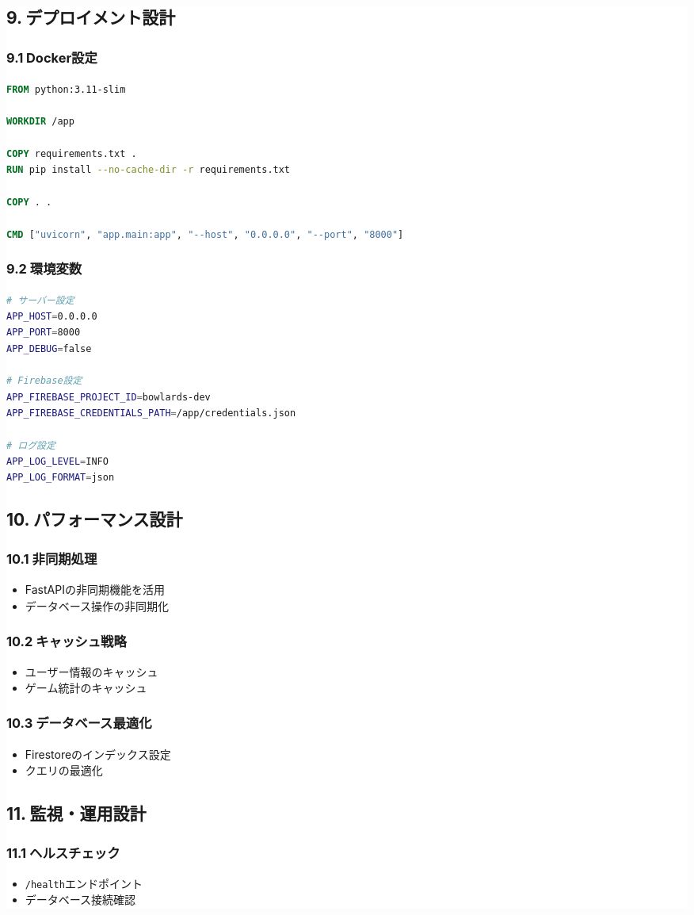 ## 9. デプロイメント設計

### 9.1 Docker設定
```dockerfile
FROM python:3.11-slim

WORKDIR /app

COPY requirements.txt .
RUN pip install --no-cache-dir -r requirements.txt

COPY . .

CMD ["uvicorn", "app.main:app", "--host", "0.0.0.0", "--port", "8000"]
```

### 9.2 環境変数
```bash
# サーバー設定
APP_HOST=0.0.0.0
APP_PORT=8000
APP_DEBUG=false

# Firebase設定
APP_FIREBASE_PROJECT_ID=bowlards-dev
APP_FIREBASE_CREDENTIALS_PATH=/app/credentials.json

# ログ設定
APP_LOG_LEVEL=INFO
APP_LOG_FORMAT=json
```

## 10. パフォーマンス設計

### 10.1 非同期処理
- FastAPIの非同期機能を活用
- データベース操作の非同期化

### 10.2 キャッシュ戦略
- ユーザー情報のキャッシュ
- ゲーム統計のキャッシュ

### 10.3 データベース最適化
- Firestoreのインデックス設定
- クエリの最適化

## 11. 監視・運用設計

### 11.1 ヘルスチェック
- `/health`エンドポイント
- データベース接続確認
